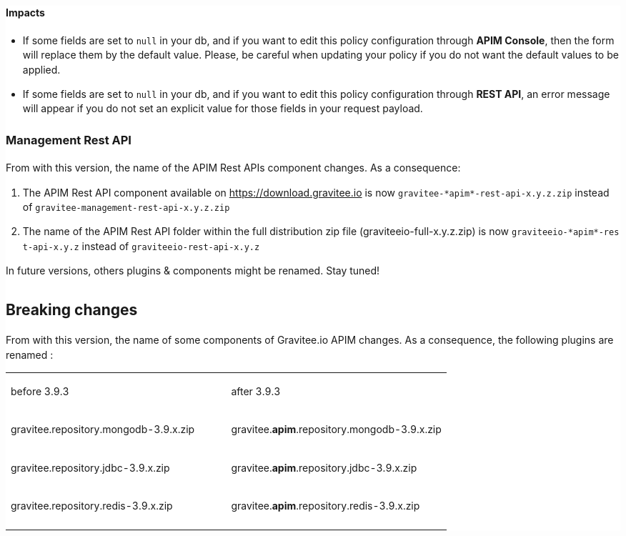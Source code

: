 #### Impacts

-   If some fields are set to `null` in your db, and if you want to edit
    this policy configuration through **APIM Console**, then the form
    will replace them by the default value. Please, be careful when
    updating your policy if you do not want the default values to be
    applied.

-   If some fields are set to `null` in your db, and if you want to edit
    this policy configuration through **REST API**, an error message
    will appear if you do not set an explicit value for those fields in
    your request payload.

### Management Rest API

From with this version, the name of the APIM Rest APIs component
changes. As a consequence:

1.  The APIM Rest API component available on
    <https://download.gravitee.io> is now
    `gravitee-*apim*-rest-api-x.y.z.zip` instead of
    `gravitee-management-rest-api-x.y.z.zip`

2.  The name of the APIM Rest API folder within the full distribution
    zip file (graviteeio-full-x.y.z.zip) is now
    `graviteeio-*apim*-rest-api-x.y.z` instead of
    `graviteeio-rest-api-x.y.z`

In future versions, others plugins & components might be renamed. Stay
tuned!

## Breaking changes

From with this version, the name of some components of Gravitee.io APIM
changes. As a consequence, the following plugins are renamed :

<table>
<colgroup>
<col style="width: 50%" />
<col style="width: 50%" />
</colgroup>
<tbody>
<tr class="odd">
<td style="text-align: left;"><p>before 3.9.3</p></td>
<td style="text-align: left;"><p>after 3.9.3</p></td>
</tr>
<tr class="even">
<td
style="text-align: left;"><p>gravitee.repository.mongodb-3.9.x.zip</p></td>
<td
style="text-align: left;"><p>gravitee.<strong>apim</strong>.repository.mongodb-3.9.x.zip</p></td>
</tr>
<tr class="odd">
<td
style="text-align: left;"><p>gravitee.repository.jdbc-3.9.x.zip</p></td>
<td
style="text-align: left;"><p>gravitee.<strong>apim</strong>.repository.jdbc-3.9.x.zip</p></td>
</tr>
<tr class="even">
<td
style="text-align: left;"><p>gravitee.repository.redis-3.9.x.zip</p></td>
<td
style="text-align: left;"><p>gravitee.<strong>apim</strong>.repository.redis-3.9.x.zip</p></td>
</tr>
<tr class="odd">
<td